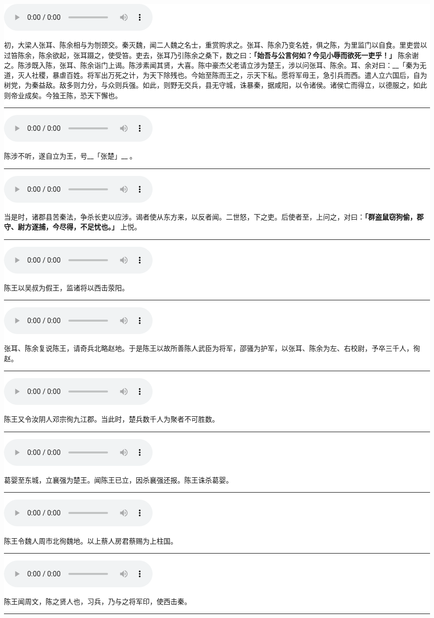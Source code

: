 ![](assets/audios/007/87.mp3)

初，大梁人张耳、陈余相与为刎颈交。秦灭魏，闻二人魏之名士，重赏购求之。张耳、陈余乃变名姓，俱之陈，为里监门以自食。里吏尝以过笞陈余，陈余欲起，张耳蹑之，使受笞。吏去，张耳乃引陈余之桑下，数之曰：__「始吾与公言何如？今见小辱而欲死一吏乎！」__ 陈余谢之。陈涉既入陈，张耳、陈余诣门上谒。陈涉素闻其贤，大喜。陈中豪杰父老请立涉为楚王，涉以问张耳、陈余。耳、余对曰：__「秦为无道，灭人社稷，暴虐百姓。将军出万死之计，为天下除残也。今始至陈而王之，示天下私。愿将军毋王，急引兵而西。遣人立六国后，自为树党，为秦益敌。敌多则力分，与众则兵强。如此，则野无交兵，县无守城，诛暴秦，据咸阳，以令诸侯。诸侯亡而得立，以德服之，如此则帝业成矣。今独王陈，恐天下懈也。

---

![](assets/audios/007/88.mp3)

陈涉不听，遂自立为王，号__「张楚」__ 。

---

![](assets/audios/007/89.mp3)

当是时，诸郡县苦秦法，争杀长吏以应涉。谒者使从东方来，以反者闻。二世怒，下之吏。后使者至，上问之，对曰：__「群盗鼠窃狗偷，郡守、尉方逐捕，今尽得，不足忧也。」__ 上悦。

---

![](assets/audios/007/90.mp3)

陈王以吴叔为假王，监诸将以西击荥阳。

---

![](assets/audios/007/91.mp3)

张耳、陈余复说陈王，请奇兵北略赵地。于是陈王以故所善陈人武臣为将军，邵骚为护军，以张耳、陈余为左、右校尉，予卒三千人，徇赵。

---

![](assets/audios/007/92.mp3)

陈王又令汝阴人邓宗徇九江郡。当此时，楚兵数千人为聚者不可胜数。

---

![](assets/audios/007/93.mp3)

葛婴至东城，立襄强为楚王。闻陈王已立，因杀襄强还报。陈王诛杀葛婴。

---

![](assets/audios/007/94.mp3)

陈王令魏人周市北徇魏地。以上蔡人房君蔡赐为上柱国。

---

![](assets/audios/007/95.mp3)

陈王闻周文，陈之贤人也，习兵，乃与之将军印，使西击秦。

---
